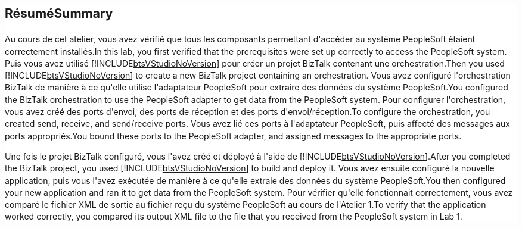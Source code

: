 ## <a name="summary"></a><span data-ttu-id="cd1f5-370">Résumé</span><span class="sxs-lookup"><span data-stu-id="cd1f5-370">Summary</span></span>  
 <span data-ttu-id="cd1f5-371">Au cours de cet atelier, vous avez vérifié que tous les composants permettant d'accéder au système PeopleSoft étaient correctement installés.</span><span class="sxs-lookup"><span data-stu-id="cd1f5-371">In this lab, you first verified that the prerequisites were set up correctly to access the PeopleSoft system.</span></span> <span data-ttu-id="cd1f5-372">Puis vous avez utilisé [!INCLUDE[btsVStudioNoVersion](../includes/btsvstudionoversion-md.md)] pour créer un projet BizTalk contenant une orchestration.</span><span class="sxs-lookup"><span data-stu-id="cd1f5-372">Then you used [!INCLUDE[btsVStudioNoVersion](../includes/btsvstudionoversion-md.md)] to create a new BizTalk project containing an orchestration.</span></span> <span data-ttu-id="cd1f5-373">Vous avez configuré l'orchestration BizTalk de manière à ce qu'elle utilise l'adaptateur PeopleSoft pour extraire des données du système PeopleSoft.</span><span class="sxs-lookup"><span data-stu-id="cd1f5-373">You configured the BizTalk orchestration to use the PeopleSoft adapter to get data from the PeopleSoft system.</span></span> <span data-ttu-id="cd1f5-374">Pour configurer l'orchestration, vous avez créé des ports d'envoi, des ports de réception et des ports d'envoi/réception.</span><span class="sxs-lookup"><span data-stu-id="cd1f5-374">To configure the orchestration, you created send, receive, and send/receive ports.</span></span> <span data-ttu-id="cd1f5-375">Vous avez lié ces ports à l'adaptateur PeopleSoft, puis affecté des messages aux ports appropriés.</span><span class="sxs-lookup"><span data-stu-id="cd1f5-375">You bound these ports to the PeopleSoft adapter, and assigned messages to the appropriate ports.</span></span>  
  
 <span data-ttu-id="cd1f5-376">Une fois le projet BizTalk configuré, vous l'avez créé et déployé à l'aide de [!INCLUDE[btsVStudioNoVersion](../includes/btsvstudionoversion-md.md)].</span><span class="sxs-lookup"><span data-stu-id="cd1f5-376">After you completed the BizTalk project, you used [!INCLUDE[btsVStudioNoVersion](../includes/btsvstudionoversion-md.md)] to build and deploy it.</span></span> <span data-ttu-id="cd1f5-377">Vous avez ensuite configuré la nouvelle application, puis vous l'avez exécutée de manière à ce qu'elle extraie des données du système PeopleSoft.</span><span class="sxs-lookup"><span data-stu-id="cd1f5-377">You then configured your new application and ran it to get data from the PeopleSoft system.</span></span> <span data-ttu-id="cd1f5-378">Pour vérifier qu'elle fonctionnait correctement, vous avez comparé le fichier XML de sortie au fichier reçu du système PeopleSoft au cours de l'Atelier 1.</span><span class="sxs-lookup"><span data-stu-id="cd1f5-378">To verify that the application worked correctly, you compared its output XML file to the file that you received from the PeopleSoft system in Lab 1.</span></span>